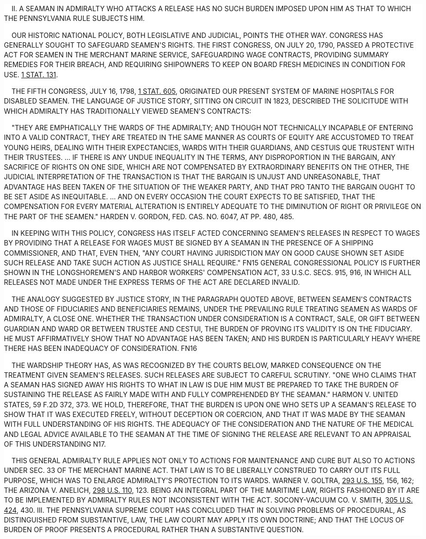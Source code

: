     II.  A SEAMAN IN ADMIRALTY WHO ATTACKS A RELEASE HAS NO SUCH BURDEN IMPOSED UPON HIM AS THAT TO WHICH THE PENNSYLVANIA RULE SUBJECTS HIM.

    OUR HISTORIC NATIONAL POLICY, BOTH LEGISLATIVE AND JUDICIAL, POINTS THE OTHER WAY.  CONGRESS HAS GENERALLY SOUGHT TO SAFEGUARD SEAMEN'S RIGHTS.  THE FIRST CONGRESS, ON JULY 20, 1790, PASSED A PROTECTIVE ACT FOR SEAMEN IN THE MERCHANT MARINE SERVICE, SAFEGUARDING WAGE CONTRACTS, PROVIDING SUMMARY REMEDIES FOR THEIR BREACH, AND REQUIRING SHIPOWNERS TO KEEP ON BOARD FRESH MEDICINES IN CONDITION FOR USE.  [1 STAT. 131][/us/stat/1/131].

    THE FIFTH CONGRESS, JULY 16, 1798, [1 STAT. 605][/us/stat/1/605], ORIGINATED OUR PRESENT SYSTEM OF MARINE HOSPITALS FOR DISABLED SEAMEN.  THE LANGUAGE OF JUSTICE STORY, SITTING ON CIRCUIT IN 1823, DESCRIBED THE SOLICITUDE WITH WHICH ADMIRALTY HAS TRADITIONALLY VIEWED SEAMEN'S CONTRACTS:

    "THEY ARE EMPHATICALLY THE WARDS OF THE ADMIRALTY; AND THOUGH NOT TECHNICALLY INCAPABLE OF ENTERING INTO A VALID CONTRACT, THEY ARE TREATED IN THE SAME MANNER AS COURTS OF EQUITY ARE ACCUSTOMED TO TREAT YOUNG HEIRS, DEALING WITH THEIR EXPECTANCIES, WARDS WITH THEIR GUARDIANS, AND CESTUIS QUE TRUSTENT WITH THEIR TRUSTEES.  ...  IF THERE IS ANY UNDUE INEQUALITY IN THE TERMS, ANY DISPROPORTION IN THE BARGAIN, ANY SACRIFICE OF RIGHTS ON ONE SIDE, WHICH ARE NOT COMPENSATED BY EXTRAORDINARY BENEFITS ON THE OTHER, THE JUDICIAL INTERPRETATION OF THE TRANSACTION IS THAT THE BARGAIN IS UNJUST AND UNREASONABLE, THAT ADVANTAGE HAS BEEN TAKEN OF THE SITUATION OF THE WEAKER PARTY, AND THAT PRO TANTO THE BARGAIN OUGHT TO BE SET ASIDE AS INEQUITABLE.  ...  AND ON EVERY OCCASION THE COURT EXPECTS TO BE SATISFIED, THAT THE COMPENSATION FOR EVERY MATERIAL ALTERATION IS ENTIRELY ADEQUATE TO THE DIMINUTION OF RIGHT OR PRIVILEGE ON THE PART OF THE SEAMEN."  HARDEN V. GORDON, FED. CAS. NO. 6047, AT PP. 480, 485.

    IN KEEPING WITH THIS POLICY, CONGRESS HAS ITSELF ACTED CONCERNING SEAMEN'S RELEASES IN RESPECT TO WAGES BY PROVIDING THAT A RELEASE FOR WAGES MUST BE SIGNED BY A SEAMAN IN THE PRESENCE OF A SHIPPING COMMISSIONER, AND THAT, EVEN THEN, "ANY COURT HAVING JURISDICTION MAY ON GOOD CAUSE SHOWN SET ASIDE SUCH RELEASE AND TAKE SUCH ACTION AS JUSTICE SHALL REQUIRE."  FN15  GENERAL CONGRESSIONAL POLICY IS FURTHER SHOWN IN THE LONGSHOREMEN'S AND HARBOR WORKERS' COMPENSATION ACT, 33 U.S.C. SECS. 915, 916, IN WHICH ALL RELEASES NOT MADE UNDER THE EXPRESS TERMS OF THE ACT ARE DECLARED INVALID.

    THE ANALOGY SUGGESTED BY JUSTICE STORY, IN THE PARAGRAPH QUOTED ABOVE, BETWEEN SEAMEN'S CONTRACTS AND THOSE OF FIDUCIARIES AND BENEFICIARIES REMAINS, UNDER THE PREVAILING RULE TREATING SEAMEN AS WARDS OF ADMIRALTY, A CLOSE ONE.  WHETHER THE TRANSACTION UNDER CONSIDERATION IS A CONTRACT, SALE, OR GIFT BETWEEN GUARDIAN AND WARD OR BETWEEN TRUSTEE AND CESTUI, THE BURDEN OF PROVING ITS VALIDITY IS ON THE FIDUCIARY.  HE MUST AFFIRMATIVELY SHOW THAT NO ADVANTAGE HAS BEEN TAKEN; AND HIS BURDEN IS PARTICULARLY HEAVY WHERE THERE HAS BEEN INADEQUACY OF CONSIDERATION.  FN16

    THE WARDSHIP THEORY HAS, AS WAS RECOGNIZED BY THE COURTS BELOW, MARKED CONSEQUENCE ON THE TREATMENT GIVEN SEAMEN'S RELEASES.  SUCH RELEASES ARE SUBJECT TO CAREFUL SCRUTINY.  "ONE WHO CLAIMS THAT A SEAMAN HAS SIGNED AWAY HIS RIGHTS TO WHAT IN LAW IS DUE HIM MUST BE PREPARED TO TAKE THE BURDEN OF SUSTAINING THE RELEASE AS FAIRLY MADE WITH AND FULLY COMPREHENDED BY THE SEAMAN."  HARMON V. UNITED STATES, 59 F.2D 372, 373.  WE HOLD, THEREFORE, THAT THE BURDEN IS UPON ONE WHO SETS UP A SEAMAN'S RELEASE TO SHOW THAT IT WAS EXECUTED FREELY, WITHOUT DECEPTION OR COERCION, AND THAT IT WAS MADE BY THE SEAMAN WITH FULL UNDERSTANDING OF HIS RIGHTS.  THE ADEQUACY OF THE CONSIDERATION AND THE NATURE OF THE MEDICAL AND LEGAL ADVICE AVAILABLE TO THE SEAMAN AT THE TIME OF SIGNING THE RELEASE ARE RELEVANT TO AN APPRAISAL OF THIS UNDERSTANDING N17.

    THIS GENERAL ADMIRALTY RULE APPLIES NOT ONLY TO ACTIONS FOR MAINTENANCE AND CURE BUT ALSO TO ACTIONS UNDER SEC. 33 OF THE MERCHANT MARINE ACT.  THAT LAW IS TO BE LIBERALLY CONSTRUED TO CARRY OUT ITS FULL PURPOSE, WHICH WAS TO ENLARGE ADMIRALTY'S PROTECTION TO ITS WARDS.  WARNER V. GOLTRA, [293 U.S. 155][/us/courts/scotus/usReporter/293/155], 156, 162; THE ARIZONA V. ANELICH, [298 U.S. 110][/us/courts/scotus/usReporter/298/110], 123.  BEING AN INTEGRAL PART OF THE MARITIME LAW, RIGHTS FASHIONED BY IT ARE TO BE IMPLEMENTED BY ADMIRALTY RULES NOT INCONSISTENT WITH THE ACT.  SOCONY-VACUUM CO. V. SMITH, [305 U.S. 424][/us/courts/scotus/usReporter/305/424], 430.    III.  THE PENNSYLVANIA SUPREME COURT HAS CONCLUDED THAT IN SOLVING PROBLEMS OF PROCEDURAL, AS DISTINGUISHED FROM SUBSTANTIVE, LAW, THE LAW COURT MAY APPLY ITS OWN DOCTRINE; AND THAT THE LOCUS OF BURDEN OF PROOF PRESENTS A PROCEDURAL RATHER THAN A SUBSTANTIVE QUESTION.


[/us/courts/scotus/usReporter/317/239]: https://publicdocs.github.io/go/links?ns=uslm-x&ref=%2Fus%2Fcourts%2Fscotus%2FusReporter%2F317%2F239
[/us/courts/scotus/usReporter/316/656]: https://publicdocs.github.io/go/links?ns=uslm-x&ref=%2Fus%2Fcourts%2Fscotus%2FusReporter%2F316%2F656
[/us/courts/scotus/usReporter/298/124]: https://publicdocs.github.io/go/links?ns=uslm-x&ref=%2Fus%2Fcourts%2Fscotus%2FusReporter%2F298%2F124
[/us/courts/scotus/usReporter/298/110]: https://publicdocs.github.io/go/links?ns=uslm-x&ref=%2Fus%2Fcourts%2Fscotus%2FusReporter%2F298%2F110
[/us/courts/scotus/usReporter/305/424]: https://publicdocs.github.io/go/links?ns=uslm-x&ref=%2Fus%2Fcourts%2Fscotus%2FusReporter%2F305%2F424
[/us/courts/scotus/usReporter/264/375]: https://publicdocs.github.io/go/links?ns=uslm-x&ref=%2Fus%2Fcourts%2Fscotus%2FusReporter%2F264%2F375
[/us/courts/scotus/usReporter/223/1]: https://publicdocs.github.io/go/links?ns=uslm-x&ref=%2Fus%2Fcourts%2Fscotus%2FusReporter%2F223%2F1
[/us/courts/scotus/usReporter/247/367]: https://publicdocs.github.io/go/links?ns=uslm-x&ref=%2Fus%2Fcourts%2Fscotus%2FusReporter%2F247%2F367
[/us/courts/scotus/usReporter/150/674]: https://publicdocs.github.io/go/links?ns=uslm-x&ref=%2Fus%2Fcourts%2Fscotus%2FusReporter%2F150%2F674
[/us/usc/t28/s344]: https://publicdocs.github.io/go/links?ns=uslm&ref=%2Fus%2Fusc%2Ft28%2Fs344
[/us/stat/1/131]: https://publicdocs.github.io/go/links?ns=uslm&ref=%2Fus%2Fstat%2F1%2F131
[/us/stat/1/605]: https://publicdocs.github.io/go/links?ns=uslm&ref=%2Fus%2Fstat%2F1%2F605
[/us/courts/scotus/usReporter/293/155]: https://publicdocs.github.io/go/links?ns=uslm-x&ref=%2Fus%2Fcourts%2Fscotus%2FusReporter%2F293%2F155
[/us/courts/scotus/usReporter/298/110]: https://publicdocs.github.io/go/links?ns=uslm-x&ref=%2Fus%2Fcourts%2Fscotus%2FusReporter%2F298%2F110
[/us/courts/scotus/usReporter/305/424]: https://publicdocs.github.io/go/links?ns=uslm-x&ref=%2Fus%2Fcourts%2Fscotus%2FusReporter%2F305%2F424
[/us/courts/scotus/usReporter/238/507]: https://publicdocs.github.io/go/links?ns=uslm-x&ref=%2Fus%2Fcourts%2Fscotus%2FusReporter%2F238%2F507
[/us/courts/scotus/usReporter/308/208]: https://publicdocs.github.io/go/links?ns=uslm-x&ref=%2Fus%2Fcourts%2Fscotus%2FusReporter%2F308%2F208
[/us/courts/scotus/usReporter/218/264]: https://publicdocs.github.io/go/links?ns=uslm-x&ref=%2Fus%2Fcourts%2Fscotus%2FusReporter%2F218%2F264
[/us/usc/t46/s688]: https://publicdocs.github.io/go/links?ns=uslm&ref=%2Fus%2Fusc%2Ft46%2Fs688
[/us/courts/scotus/usReporter/278/130]: https://publicdocs.github.io/go/links?ns=uslm-x&ref=%2Fus%2Fcourts%2Fscotus%2FusReporter%2F278%2F130
[/us/courts/scotus/usReporter/189/158]: https://publicdocs.github.io/go/links?ns=uslm-x&ref=%2Fus%2Fcourts%2Fscotus%2FusReporter%2F189%2F158
[/us/courts/scotus/usReporter/287/367]: https://publicdocs.github.io/go/links?ns=uslm-x&ref=%2Fus%2Fcourts%2Fscotus%2FusReporter%2F287%2F367
[/us/courts/scotus/usReporter/303/525]: https://publicdocs.github.io/go/links?ns=uslm-x&ref=%2Fus%2Fcourts%2Fscotus%2FusReporter%2F303%2F525
[/us/usc/t28/s371]: https://publicdocs.github.io/go/links?ns=uslm&ref=%2Fus%2Fusc%2Ft28%2Fs371
[/us/courts/scotus/usReporter/271/33]: https://publicdocs.github.io/go/links?ns=uslm-x&ref=%2Fus%2Fcourts%2Fscotus%2FusReporter%2F271%2F33
[/us/courts/scotus/usReporter/271/557]: https://publicdocs.github.io/go/links?ns=uslm-x&ref=%2Fus%2Fcourts%2Fscotus%2FusReporter%2F271%2F557
[/us/courts/scotus/usReporter/207/398]: https://publicdocs.github.io/go/links?ns=uslm-x&ref=%2Fus%2Fcourts%2Fscotus%2FusReporter%2F207%2F398
[/us/courts/scotus/usReporter/312/383]: https://publicdocs.github.io/go/links?ns=uslm-x&ref=%2Fus%2Fcourts%2Fscotus%2FusReporter%2F312%2F383
[/us/courts/scotus/usReporter/244/205]: https://publicdocs.github.io/go/links?ns=uslm-x&ref=%2Fus%2Fcourts%2Fscotus%2FusReporter%2F244%2F205
[/us/courts/scotus/usReporter/247/372]: https://publicdocs.github.io/go/links?ns=uslm-x&ref=%2Fus%2Fcourts%2Fscotus%2FusReporter%2F247%2F372
[/us/courts/scotus/usReporter/253/149]: https://publicdocs.github.io/go/links?ns=uslm-x&ref=%2Fus%2Fcourts%2Fscotus%2FusReporter%2F253%2F149
[/us/courts/scotus/usReporter/259/255]: https://publicdocs.github.io/go/links?ns=uslm-x&ref=%2Fus%2Fcourts%2Fscotus%2FusReporter%2F259%2F255
[/us/courts/scotus/usReporter/274/427]: https://publicdocs.github.io/go/links?ns=uslm-x&ref=%2Fus%2Fcourts%2Fscotus%2FusReporter%2F274%2F427
[/us/courts/scotus/usReporter/293/21]: https://publicdocs.github.io/go/links?ns=uslm-x&ref=%2Fus%2Fcourts%2Fscotus%2FusReporter%2F293%2F21
[/us/courts/scotus/usReporter/304/64]: https://publicdocs.github.io/go/links?ns=uslm-x&ref=%2Fus%2Fcourts%2Fscotus%2FusReporter%2F304%2F64
[/us/courts/scotus/usReporter/257/233]: https://publicdocs.github.io/go/links?ns=uslm-x&ref=%2Fus%2Fcourts%2Fscotus%2FusReporter%2F257%2F233
[/us/courts/scotus/usReporter/93/130]: https://publicdocs.github.io/go/links?ns=uslm-x&ref=%2Fus%2Fcourts%2Fscotus%2FusReporter%2F93%2F130
[/us/courts/scotus/usReporter/316/481]: https://publicdocs.github.io/go/links?ns=uslm-x&ref=%2Fus%2Fcourts%2Fscotus%2FusReporter%2F316%2F481
[/us/usc/t46/s597]: https://publicdocs.github.io/go/links?ns=uslm&ref=%2Fus%2Fusc%2Ft46%2Fs597
[/us/courts/scotus/usReporter/258/266]: https://publicdocs.github.io/go/links?ns=uslm-x&ref=%2Fus%2Fcourts%2Fscotus%2FusReporter%2F258%2F266
[/us/courts/scotus/usReporter/235/106]: https://publicdocs.github.io/go/links?ns=uslm-x&ref=%2Fus%2Fcourts%2Fscotus%2FusReporter%2F235%2F106
[/us/courts/scotus/usReporter/159/423]: https://publicdocs.github.io/go/links?ns=uslm-x&ref=%2Fus%2Fcourts%2Fscotus%2FusReporter%2F159%2F423
[/us/courts/scotus/usReporter/296/244]: https://publicdocs.github.io/go/links?ns=uslm-x&ref=%2Fus%2Fcourts%2Fscotus%2FusReporter%2F296%2F244
[/us/courts/scotus/usReporter/268/121]: https://publicdocs.github.io/go/links?ns=uslm-x&ref=%2Fus%2Fcourts%2Fscotus%2FusReporter%2F268%2F121
[/us/courts/scotus/usReporter/158/326]: https://publicdocs.github.io/go/links?ns=uslm-x&ref=%2Fus%2Fcourts%2Fscotus%2FusReporter%2F158%2F326
[/us/courts/scotus/usReporter/198/521]: https://publicdocs.github.io/go/links?ns=uslm-x&ref=%2Fus%2Fcourts%2Fscotus%2FusReporter%2F198%2F521
[/us/courts/scotus/usReporter/315/1]: https://publicdocs.github.io/go/links?ns=uslm-x&ref=%2Fus%2Fcourts%2Fscotus%2FusReporter%2F315%2F1